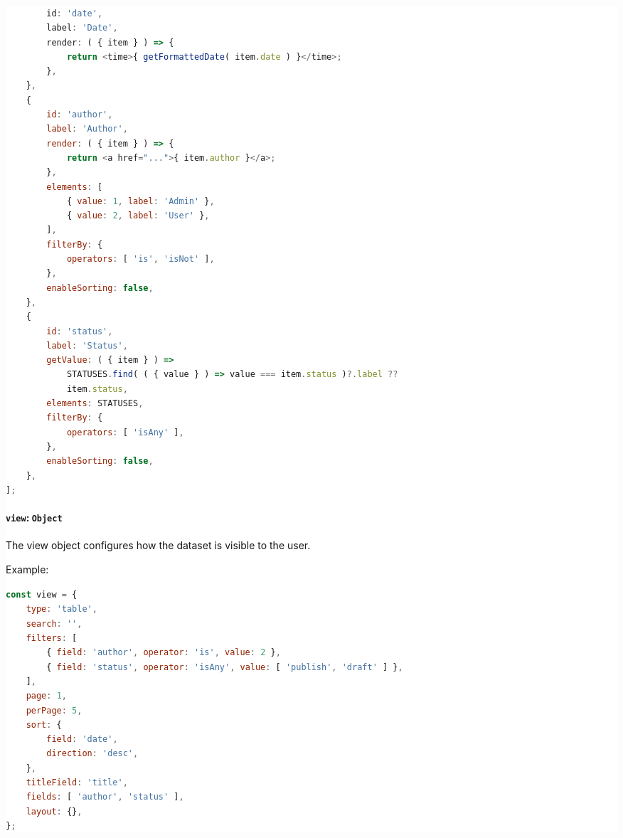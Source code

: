 ```js
		id: 'date',
		label: 'Date',
		render: ( { item } ) => {
			return <time>{ getFormattedDate( item.date ) }</time>;
		},
	},
	{
		id: 'author',
		label: 'Author',
		render: ( { item } ) => {
			return <a href="...">{ item.author }</a>;
		},
		elements: [
			{ value: 1, label: 'Admin' },
			{ value: 2, label: 'User' },
		],
		filterBy: {
			operators: [ 'is', 'isNot' ],
		},
		enableSorting: false,
	},
	{
		id: 'status',
		label: 'Status',
		getValue: ( { item } ) =>
			STATUSES.find( ( { value } ) => value === item.status )?.label ??
			item.status,
		elements: STATUSES,
		filterBy: {
			operators: [ 'isAny' ],
		},
		enableSorting: false,
	},
];
```

#### `view`: `Object`

The view object configures how the dataset is visible to the user.

Example:

```js
const view = {
	type: 'table',
	search: '',
	filters: [
		{ field: 'author', operator: 'is', value: 2 },
		{ field: 'status', operator: 'isAny', value: [ 'publish', 'draft' ] },
	],
	page: 1,
	perPage: 5,
	sort: {
		field: 'date',
		direction: 'desc',
	},
	titleField: 'title',
	fields: [ 'author', 'status' ],
	layout: {},
};
```
